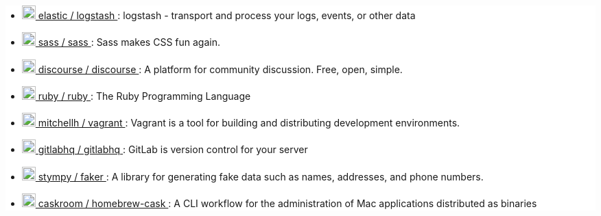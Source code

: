 * <img src='https://avatars0.githubusercontent.com/u/131818?v=3&s=40' height='20' width='20'>[
      elastic
      /
      logstash
](https://github.com/elastic/logstash): 
      logstash - transport and process your logs, events, or other data
    
* <img src='https://avatars1.githubusercontent.com/u/188?v=3&s=40' height='20' width='20'>[
      sass
      /
      sass
](https://github.com/sass/sass): 
      Sass makes CSS fun again.
    
* <img src='https://avatars1.githubusercontent.com/u/17538?v=3&s=40' height='20' width='20'>[
      discourse
      /
      discourse
](https://github.com/discourse/discourse): 
      A platform for community discussion. Free, open, simple.
    
* <img src='https://avatars2.githubusercontent.com/u/16700?v=3&s=40' height='20' width='20'>[
      ruby
      /
      ruby
](https://github.com/ruby/ruby): 
      The Ruby Programming Language
    
* <img src='https://avatars2.githubusercontent.com/u/1299?v=3&s=40' height='20' width='20'>[
      mitchellh
      /
      vagrant
](https://github.com/mitchellh/vagrant): 
      Vagrant is a tool for building and distributing development environments.
    
* <img src='https://avatars1.githubusercontent.com/u/305940?v=3&s=40' height='20' width='20'>[
      gitlabhq
      /
      gitlabhq
](https://github.com/gitlabhq/gitlabhq): 
      GitLab is version control for your server
    
* <img src='https://avatars1.githubusercontent.com/u/1070?v=3&s=40' height='20' width='20'>[
      stympy
      /
      faker
](https://github.com/stympy/faker): 
      A library for generating fake data such as names, addresses, and phone numbers.
    
* <img src='https://avatars0.githubusercontent.com/u/727482?v=3&s=40' height='20' width='20'>[
      caskroom
      /
      homebrew-cask
](https://github.com/caskroom/homebrew-cask): 
      A CLI workflow for the administration of Mac applications distributed as binaries
    